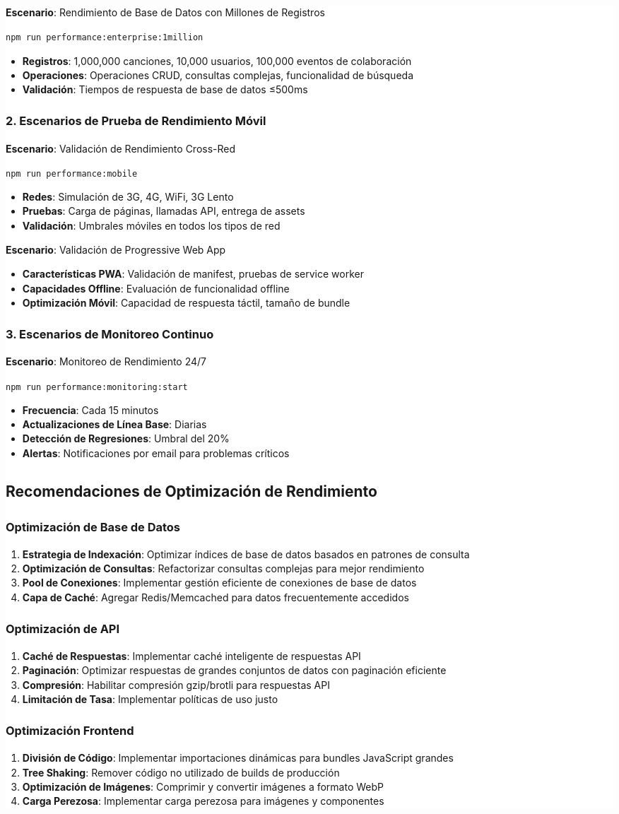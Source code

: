 **Escenario**: Rendimiento de Base de Datos con Millones de Registros
```bash
npm run performance:enterprise:1million
```
- **Registros**: 1,000,000 canciones, 10,000 usuarios, 100,000 eventos de colaboración
- **Operaciones**: Operaciones CRUD, consultas complejas, funcionalidad de búsqueda
- **Validación**: Tiempos de respuesta de base de datos ≤500ms

### 2. Escenarios de Prueba de Rendimiento Móvil

**Escenario**: Validación de Rendimiento Cross-Red
```bash
npm run performance:mobile
```
- **Redes**: Simulación de 3G, 4G, WiFi, 3G Lento
- **Pruebas**: Carga de páginas, llamadas API, entrega de assets
- **Validación**: Umbrales móviles en todos los tipos de red

**Escenario**: Validación de Progressive Web App
- **Características PWA**: Validación de manifest, pruebas de service worker
- **Capacidades Offline**: Evaluación de funcionalidad offline
- **Optimización Móvil**: Capacidad de respuesta táctil, tamaño de bundle

### 3. Escenarios de Monitoreo Continuo

**Escenario**: Monitoreo de Rendimiento 24/7
```bash
npm run performance:monitoring:start
```
- **Frecuencia**: Cada 15 minutos
- **Actualizaciones de Línea Base**: Diarias
- **Detección de Regresiones**: Umbral del 20%
- **Alertas**: Notificaciones por email para problemas críticos

## Recomendaciones de Optimización de Rendimiento

### Optimización de Base de Datos
1. **Estrategia de Indexación**: Optimizar índices de base de datos basados en patrones de consulta
2. **Optimización de Consultas**: Refactorizar consultas complejas para mejor rendimiento
3. **Pool de Conexiones**: Implementar gestión eficiente de conexiones de base de datos
4. **Capa de Caché**: Agregar Redis/Memcached para datos frecuentemente accedidos

### Optimización de API
1. **Caché de Respuestas**: Implementar caché inteligente de respuestas API
2. **Paginación**: Optimizar respuestas de grandes conjuntos de datos con paginación eficiente
3. **Compresión**: Habilitar compresión gzip/brotli para respuestas API
4. **Limitación de Tasa**: Implementar políticas de uso justo

### Optimización Frontend
1. **División de Código**: Implementar importaciones dinámicas para bundles JavaScript grandes
2. **Tree Shaking**: Remover código no utilizado de builds de producción
3. **Optimización de Imágenes**: Comprimir y convertir imágenes a formato WebP
4. **Carga Perezosa**: Implementar carga perezosa para imágenes y componentes
